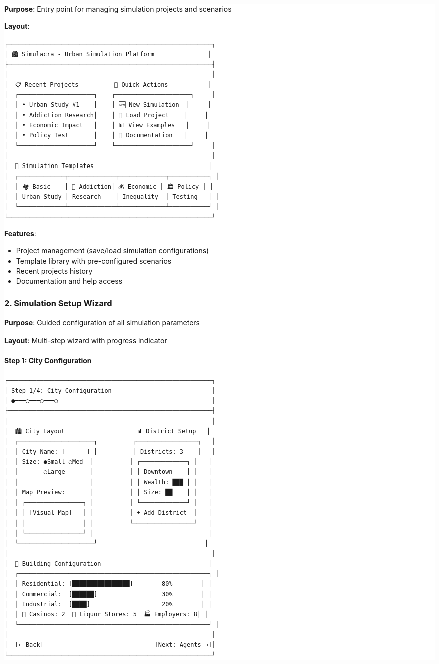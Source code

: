 **Purpose**: Entry point for managing simulation projects and scenarios

**Layout**:
```
┌─────────────────────────────────────────────────────────┐
│ 🏙️ Simulacra - Urban Simulation Platform               │
├─────────────────────────────────────────────────────────┤
│                                                         │
│  📋 Recent Projects          📁 Quick Actions           │
│  ┌─────────────────────┐    ┌─────────────────────┐     │
│  │ • Urban Study #1    │    │ 🆕 New Simulation  │     │
│  │ • Addiction Research│    │ 📁 Load Project    │     │
│  │ • Economic Impact   │    │ 📊 View Examples   │     │
│  │ • Policy Test       │    │ 📖 Documentation   │     │
│  └─────────────────────┘    └─────────────────────┘     │
│                                                         │
│  🎯 Simulation Templates                                │
│  ┌─────────────┬─────────────┬─────────────┬───────────┐ │
│  │ 🏘️ Basic    │ 🍺 Addiction│ 💰 Economic │ 🏛️ Policy │ │
│  │ Urban Study │ Research    │ Inequality  │ Testing   │ │
│  └─────────────┴─────────────┴─────────────┴───────────┘ │
└─────────────────────────────────────────────────────────┘
```

**Features**:
- Project management (save/load simulation configurations)
- Template library with pre-configured scenarios
- Recent projects history
- Documentation and help access

### 2. Simulation Setup Wizard

**Purpose**: Guided configuration of all simulation parameters

**Layout**: Multi-step wizard with progress indicator

#### Step 1: City Configuration
```
┌─────────────────────────────────────────────────────────┐
│ Step 1/4: City Configuration                            │
│ ●━━━○━━━○━━━○                                           │
├─────────────────────────────────────────────────────────┤
│                                                         │
│  🏙️ City Layout                    📊 District Setup   │
│  ┌─────────────────────┐          ┌─────────────────┐   │
│  │ City Name: [______] │          │ Districts: 3    │   │
│  │ Size: ●Small ○Med  │          │ ┌─────────────┐ │   │
│  │       ○Large       │          │ │ Downtown    │ │   │
│  │                    │          │ │ Wealth: ███ │ │   │
│  │ Map Preview:       │          │ │ Size: ██    │ │   │
│  │ ┌────────────────┐ │          │ └─────────────┘ │   │
│  │ │ [Visual Map]   │ │          │ + Add District  │   │
│  │ │                │ │          └─────────────────┘   │
│  │ └────────────────┘ │                                │
│  └─────────────────────┘                              │
│                                                         │
│  🏢 Building Configuration                              │
│  ┌─────────────────────────────────────────────────────┐ │
│  │ Residential: [████████████████]        80%        │ │
│  │ Commercial:  [██████]                  30%        │ │  
│  │ Industrial:  [████]                    20%        │ │
│  │ 🎰 Casinos: 2  🍺 Liquor Stores: 5  🏭 Employers: 8│ │
│  └─────────────────────────────────────────────────────┘ │
│                                                         │
│  [← Back]                               [Next: Agents →]│
└─────────────────────────────────────────────────────────┘
```